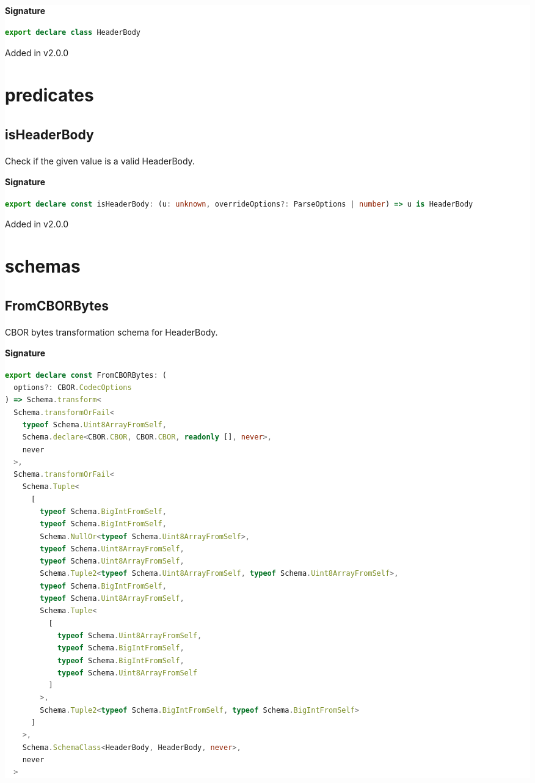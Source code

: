 **Signature**

```ts
export declare class HeaderBody
```

Added in v2.0.0

# predicates

## isHeaderBody

Check if the given value is a valid HeaderBody.

**Signature**

```ts
export declare const isHeaderBody: (u: unknown, overrideOptions?: ParseOptions | number) => u is HeaderBody
```

Added in v2.0.0

# schemas

## FromCBORBytes

CBOR bytes transformation schema for HeaderBody.

**Signature**

```ts
export declare const FromCBORBytes: (
  options?: CBOR.CodecOptions
) => Schema.transform<
  Schema.transformOrFail<
    typeof Schema.Uint8ArrayFromSelf,
    Schema.declare<CBOR.CBOR, CBOR.CBOR, readonly [], never>,
    never
  >,
  Schema.transformOrFail<
    Schema.Tuple<
      [
        typeof Schema.BigIntFromSelf,
        typeof Schema.BigIntFromSelf,
        Schema.NullOr<typeof Schema.Uint8ArrayFromSelf>,
        typeof Schema.Uint8ArrayFromSelf,
        typeof Schema.Uint8ArrayFromSelf,
        Schema.Tuple2<typeof Schema.Uint8ArrayFromSelf, typeof Schema.Uint8ArrayFromSelf>,
        typeof Schema.BigIntFromSelf,
        typeof Schema.Uint8ArrayFromSelf,
        Schema.Tuple<
          [
            typeof Schema.Uint8ArrayFromSelf,
            typeof Schema.BigIntFromSelf,
            typeof Schema.BigIntFromSelf,
            typeof Schema.Uint8ArrayFromSelf
          ]
        >,
        Schema.Tuple2<typeof Schema.BigIntFromSelf, typeof Schema.BigIntFromSelf>
      ]
    >,
    Schema.SchemaClass<HeaderBody, HeaderBody, never>,
    never
  >
```